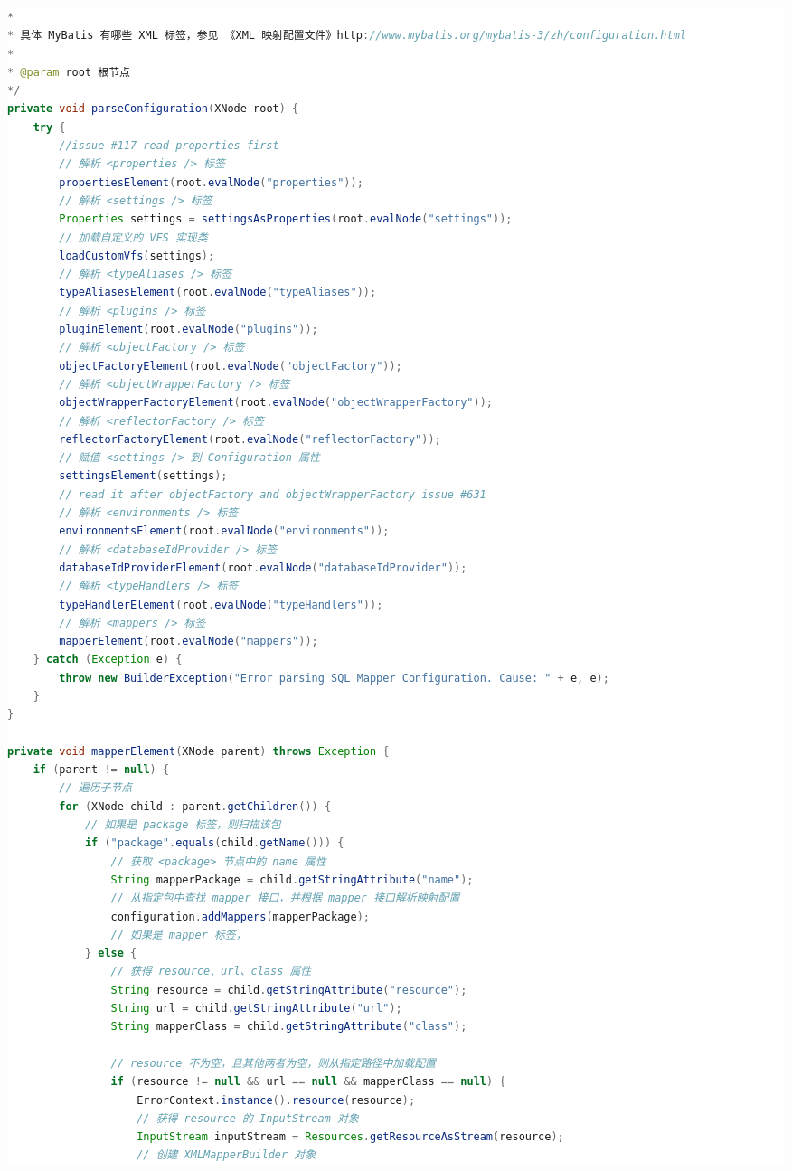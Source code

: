 ```java
*
* 具体 MyBatis 有哪些 XML 标签，参见 《XML 映射配置文件》http://www.mybatis.org/mybatis-3/zh/configuration.html
*
* @param root 根节点
*/
private void parseConfiguration(XNode root) {
    try {
        //issue #117 read properties first
        // 解析 <properties /> 标签
        propertiesElement(root.evalNode("properties"));
        // 解析 <settings /> 标签
        Properties settings = settingsAsProperties(root.evalNode("settings"));
        // 加载自定义的 VFS 实现类
        loadCustomVfs(settings);
        // 解析 <typeAliases /> 标签
        typeAliasesElement(root.evalNode("typeAliases"));
        // 解析 <plugins /> 标签
        pluginElement(root.evalNode("plugins"));
        // 解析 <objectFactory /> 标签
        objectFactoryElement(root.evalNode("objectFactory"));
        // 解析 <objectWrapperFactory /> 标签
        objectWrapperFactoryElement(root.evalNode("objectWrapperFactory"));
        // 解析 <reflectorFactory /> 标签
        reflectorFactoryElement(root.evalNode("reflectorFactory"));
        // 赋值 <settings /> 到 Configuration 属性
        settingsElement(settings);
        // read it after objectFactory and objectWrapperFactory issue #631
        // 解析 <environments /> 标签
        environmentsElement(root.evalNode("environments"));
        // 解析 <databaseIdProvider /> 标签
        databaseIdProviderElement(root.evalNode("databaseIdProvider"));
        // 解析 <typeHandlers /> 标签
        typeHandlerElement(root.evalNode("typeHandlers"));
        // 解析 <mappers /> 标签
        mapperElement(root.evalNode("mappers"));
    } catch (Exception e) {
        throw new BuilderException("Error parsing SQL Mapper Configuration. Cause: " + e, e);
    }
}

private void mapperElement(XNode parent) throws Exception {
    if (parent != null) {
        // 遍历子节点
        for (XNode child : parent.getChildren()) {
            // 如果是 package 标签，则扫描该包
            if ("package".equals(child.getName())) {
                // 获取 <package> 节点中的 name 属性
                String mapperPackage = child.getStringAttribute("name");
                // 从指定包中查找 mapper 接口，并根据 mapper 接口解析映射配置
                configuration.addMappers(mapperPackage);
                // 如果是 mapper 标签，
            } else {
                // 获得 resource、url、class 属性
                String resource = child.getStringAttribute("resource");
                String url = child.getStringAttribute("url");
                String mapperClass = child.getStringAttribute("class");

                // resource 不为空，且其他两者为空，则从指定路径中加载配置
                if (resource != null && url == null && mapperClass == null) {
                    ErrorContext.instance().resource(resource);
                    // 获得 resource 的 InputStream 对象
                    InputStream inputStream = Resources.getResourceAsStream(resource);
                    // 创建 XMLMapperBuilder 对象
```